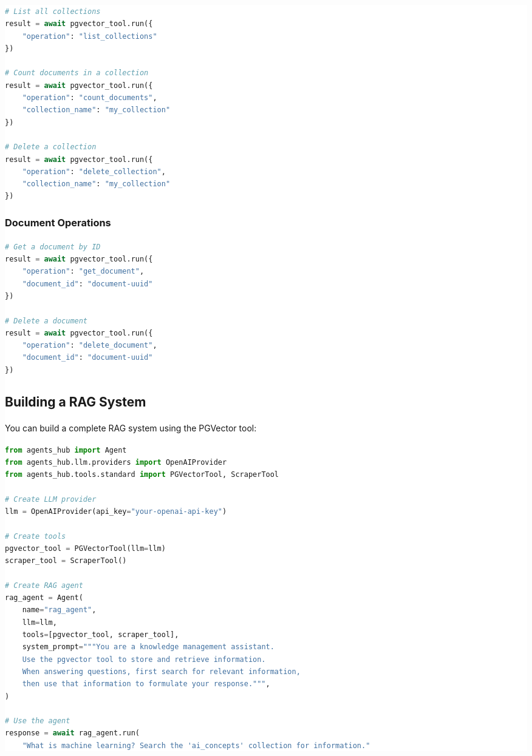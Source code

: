 ```python
# List all collections
result = await pgvector_tool.run({
    "operation": "list_collections"
})

# Count documents in a collection
result = await pgvector_tool.run({
    "operation": "count_documents",
    "collection_name": "my_collection"
})

# Delete a collection
result = await pgvector_tool.run({
    "operation": "delete_collection",
    "collection_name": "my_collection"
})
```

### Document Operations

```python
# Get a document by ID
result = await pgvector_tool.run({
    "operation": "get_document",
    "document_id": "document-uuid"
})

# Delete a document
result = await pgvector_tool.run({
    "operation": "delete_document",
    "document_id": "document-uuid"
})
```

## Building a RAG System

You can build a complete RAG system using the PGVector tool:

```python
from agents_hub import Agent
from agents_hub.llm.providers import OpenAIProvider
from agents_hub.tools.standard import PGVectorTool, ScraperTool

# Create LLM provider
llm = OpenAIProvider(api_key="your-openai-api-key")

# Create tools
pgvector_tool = PGVectorTool(llm=llm)
scraper_tool = ScraperTool()

# Create RAG agent
rag_agent = Agent(
    name="rag_agent",
    llm=llm,
    tools=[pgvector_tool, scraper_tool],
    system_prompt="""You are a knowledge management assistant.
    Use the pgvector tool to store and retrieve information.
    When answering questions, first search for relevant information,
    then use that information to formulate your response.""",
)

# Use the agent
response = await rag_agent.run(
    "What is machine learning? Search the 'ai_concepts' collection for information."
```